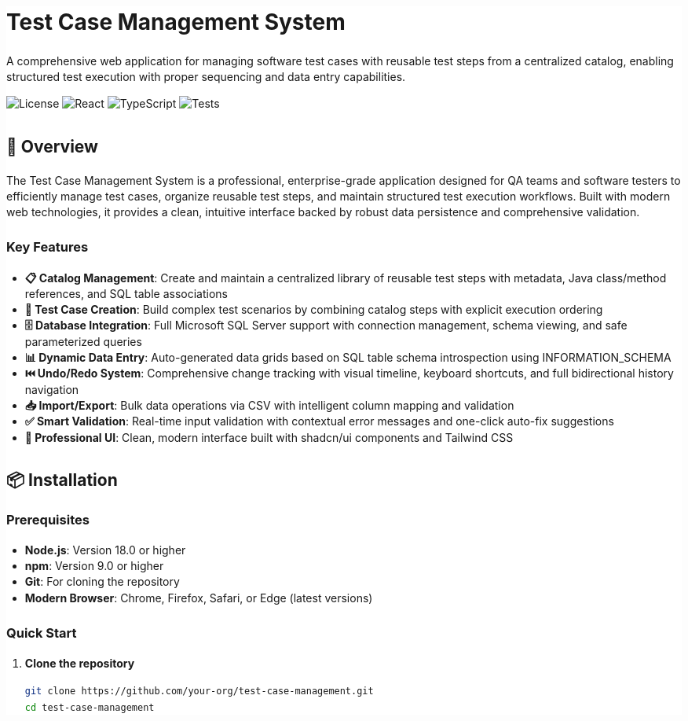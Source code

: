 # Test Case Management System

A comprehensive web application for managing software test cases with reusable test steps from a centralized catalog, enabling structured test execution with proper sequencing and data entry capabilities.

![License](https://img.shields.io/badge/license-MIT-blue.svg)
![React](https://img.shields.io/badge/React-19.0-blue.svg)
![TypeScript](https://img.shields.io/badge/TypeScript-5.7-blue.svg)
![Tests](https://img.shields.io/badge/tests-passing-brightgreen.svg)

## 🎯 Overview

The Test Case Management System is a professional, enterprise-grade application designed for QA teams and software testers to efficiently manage test cases, organize reusable test steps, and maintain structured test execution workflows. Built with modern web technologies, it provides a clean, intuitive interface backed by robust data persistence and comprehensive validation.

### Key Features

- **📋 Catalog Management**: Create and maintain a centralized library of reusable test steps with metadata, Java class/method references, and SQL table associations
- **🧪 Test Case Creation**: Build complex test scenarios by combining catalog steps with explicit execution ordering
- **🗄️ Database Integration**: Full Microsoft SQL Server support with connection management, schema viewing, and safe parameterized queries
- **📊 Dynamic Data Entry**: Auto-generated data grids based on SQL table schema introspection using INFORMATION_SCHEMA
- **⏮️ Undo/Redo System**: Comprehensive change tracking with visual timeline, keyboard shortcuts, and full bidirectional history navigation
- **📥 Import/Export**: Bulk data operations via CSV with intelligent column mapping and validation
- **✅ Smart Validation**: Real-time input validation with contextual error messages and one-click auto-fix suggestions
- **🎨 Professional UI**: Clean, modern interface built with shadcn/ui components and Tailwind CSS

## 📦 Installation

### Prerequisites

- **Node.js**: Version 18.0 or higher
- **npm**: Version 9.0 or higher
- **Git**: For cloning the repository
- **Modern Browser**: Chrome, Firefox, Safari, or Edge (latest versions)

### Quick Start

1. **Clone the repository**
   ```bash
   git clone https://github.com/your-org/test-case-management.git
   cd test-case-management
   ```
